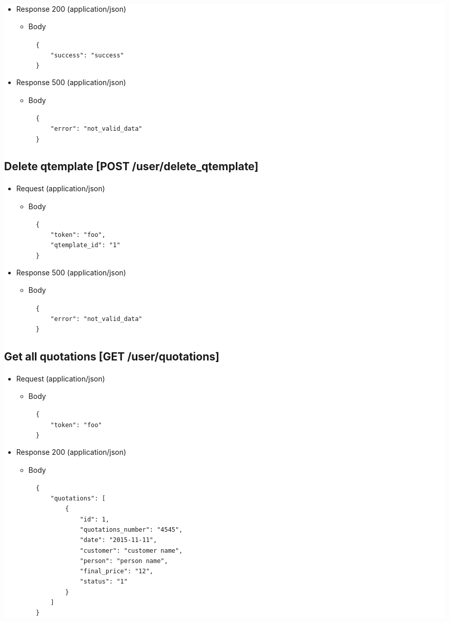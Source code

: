 + Response 200 (application/json)
    + Body

            {
                "success": "success"
            }

+ Response 500 (application/json)
    + Body

            {
                "error": "not_valid_data"
            }

## Delete qtemplate [POST /user/delete_qtemplate]


+ Request (application/json)
    + Body

            {
                "token": "foo",
                "qtemplate_id": "1"
            }

+ Response 500 (application/json)
    + Body

            {
                "error": "not_valid_data"
            }

## Get all quotations [GET /user/quotations]


+ Request (application/json)
    + Body

            {
                "token": "foo"
            }

+ Response 200 (application/json)
    + Body

            {
                "quotations": [
                    {
                        "id": 1,
                        "quotations_number": "4545",
                        "date": "2015-11-11",
                        "customer": "customer name",
                        "person": "person name",
                        "final_price": "12",
                        "status": "1"
                    }
                ]
            }
